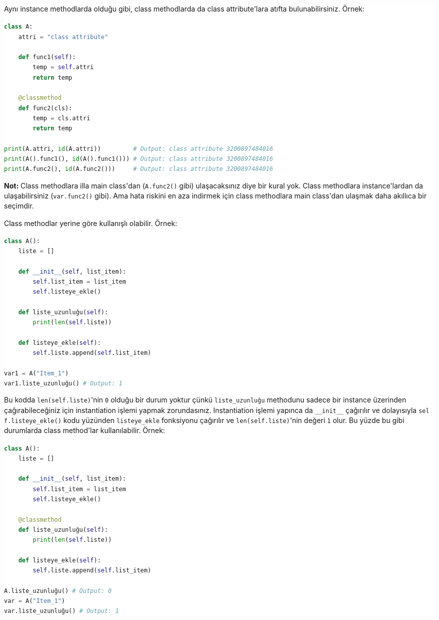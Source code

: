 Aynı instance methodlarda olduğu gibi, class methodlarda da class attribute'lara atıfta bulunabilirsiniz. Örnek:
```py
class A:
    attri = "class attribute"

    def func1(self):
        temp = self.attri
        return temp

    @classmethod
    def func2(cls):
        temp = cls.attri
        return temp

print(A.attri, id(A.attri))         # Output: class attribute 3200897484016
print(A().func1(), id(A().func1())) # Output: class attribute 3200897484016
print(A.func2(), id(A.func2()))     # Output: class attribute 3200897484016
```

**Not:** Class methodlara illa main class'dan (`A.func2()` gibi) ulaşacaksınız diye bir kural yok. Class methodlara instance'lardan da ulaşabilirsiniz (`var.func2()` gibi). Ama hata riskini en aza indirmek için class methodlara main class'dan ulaşmak daha akıllıca bir seçimdir.

Class methodlar yerine göre kullanışlı olabilir. Örnek:
```py
class A():
    liste = []

    def __init__(self, list_item):
        self.list_item = list_item
        self.listeye_ekle()

    def liste_uzunluğu(self):
        print(len(self.liste))

    def listeye_ekle(self):
        self.liste.append(self.list_item)

var1 = A("Item_1")
var1.liste_uzunluğu() # Output: 1
```
Bu kodda `len(self.liste)`'nin `0` olduğu bir durum yoktur çünkü `liste_uzunluğu` methodunu sadece bir instance üzerinden çağırabileceğiniz için instantiation işlemi yapmak zorundasınız. Instantiation işlemi yapınca da `__init__` çağırılır ve dolayısıyla `self.listeye_ekle()` kodu yüzünden `listeye_ekle` fonksiyonu çağırılır ve `len(self.liste)`'nin değeri `1` olur. Bu yüzde bu gibi durumlarda class method'lar kullanılabilir. Örnek:
```py
class A():
    liste = []

    def __init__(self, list_item):
        self.list_item = list_item
        self.listeye_ekle()

    @classmethod
    def liste_uzunluğu(self):
        print(len(self.liste))

    def listeye_ekle(self):
        self.liste.append(self.list_item)

A.liste_uzunluğu() # Output: 0
var = A("Item_1")
var.liste_uzunluğu() # Output: 1
```